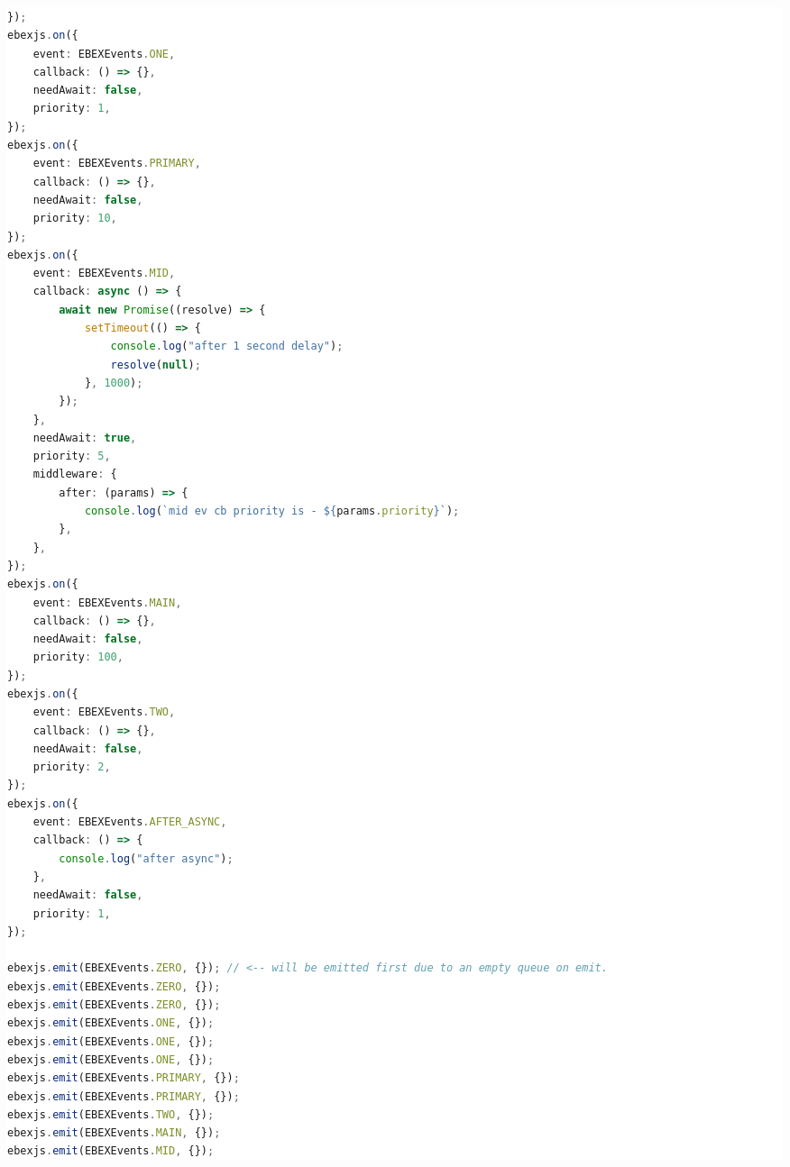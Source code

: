 ```ts
});
ebexjs.on({
    event: EBEXEvents.ONE,
    callback: () => {},
    needAwait: false,
    priority: 1,
});
ebexjs.on({
    event: EBEXEvents.PRIMARY,
    callback: () => {},
    needAwait: false,
    priority: 10,
});
ebexjs.on({
    event: EBEXEvents.MID,
    callback: async () => {
        await new Promise((resolve) => {
            setTimeout(() => {
                console.log("after 1 second delay");
                resolve(null);
            }, 1000);
        });
    },
    needAwait: true,
    priority: 5,
    middleware: {
        after: (params) => {
            console.log(`mid ev cb priority is - ${params.priority}`);
        },
    },
});
ebexjs.on({
    event: EBEXEvents.MAIN,
    callback: () => {},
    needAwait: false,
    priority: 100,
});
ebexjs.on({
    event: EBEXEvents.TWO,
    callback: () => {},
    needAwait: false,
    priority: 2,
});
ebexjs.on({
    event: EBEXEvents.AFTER_ASYNC,
    callback: () => {
        console.log("after async");
    },
    needAwait: false,
    priority: 1,
});

ebexjs.emit(EBEXEvents.ZERO, {}); // <-- will be emitted first due to an empty queue on emit.
ebexjs.emit(EBEXEvents.ZERO, {});
ebexjs.emit(EBEXEvents.ZERO, {});
ebexjs.emit(EBEXEvents.ONE, {});
ebexjs.emit(EBEXEvents.ONE, {});
ebexjs.emit(EBEXEvents.ONE, {});
ebexjs.emit(EBEXEvents.PRIMARY, {});
ebexjs.emit(EBEXEvents.PRIMARY, {});
ebexjs.emit(EBEXEvents.TWO, {});
ebexjs.emit(EBEXEvents.MAIN, {});
ebexjs.emit(EBEXEvents.MID, {});
```